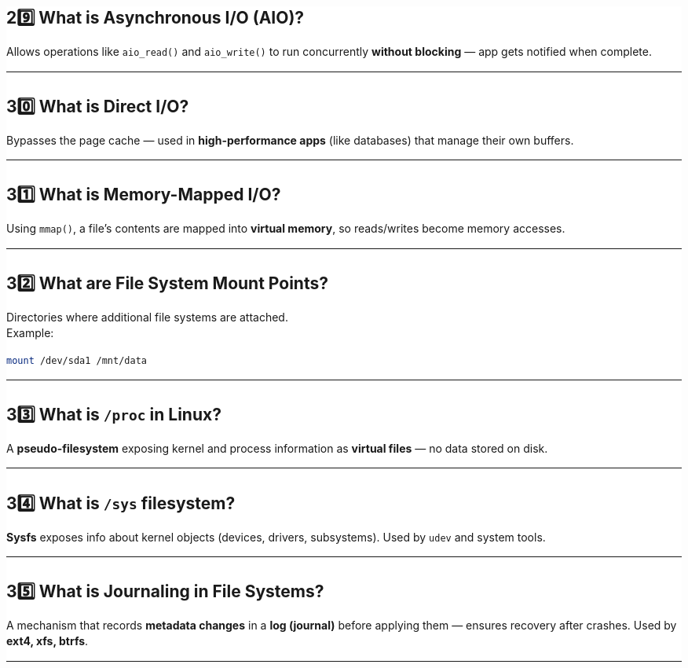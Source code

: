 
## 29️⃣ What is Asynchronous I/O (AIO)?
Allows operations like `aio_read()` and `aio_write()` to run concurrently **without blocking** — app gets notified when complete.

---

## 30️⃣ What is Direct I/O?
Bypasses the page cache — used in **high-performance apps** (like databases) that manage their own buffers.

---

## 31️⃣ What is Memory-Mapped I/O?
Using `mmap()`, a file’s contents are mapped into **virtual memory**, so reads/writes become memory accesses.

---

## 32️⃣ What are File System Mount Points?
Directories where additional file systems are attached.  
Example:
```bash
mount /dev/sda1 /mnt/data
````

---

## 33️⃣ What is `/proc` in Linux?

A **pseudo-filesystem** exposing kernel and process information as **virtual files** — no data stored on disk.

---

## 34️⃣ What is `/sys` filesystem?

**Sysfs** exposes info about kernel objects (devices, drivers, subsystems).
Used by `udev` and system tools.

---

## 35️⃣ What is Journaling in File Systems?

A mechanism that records **metadata changes** in a **log (journal)** before applying them — ensures recovery after crashes.
Used by **ext4, xfs, btrfs**.

---

